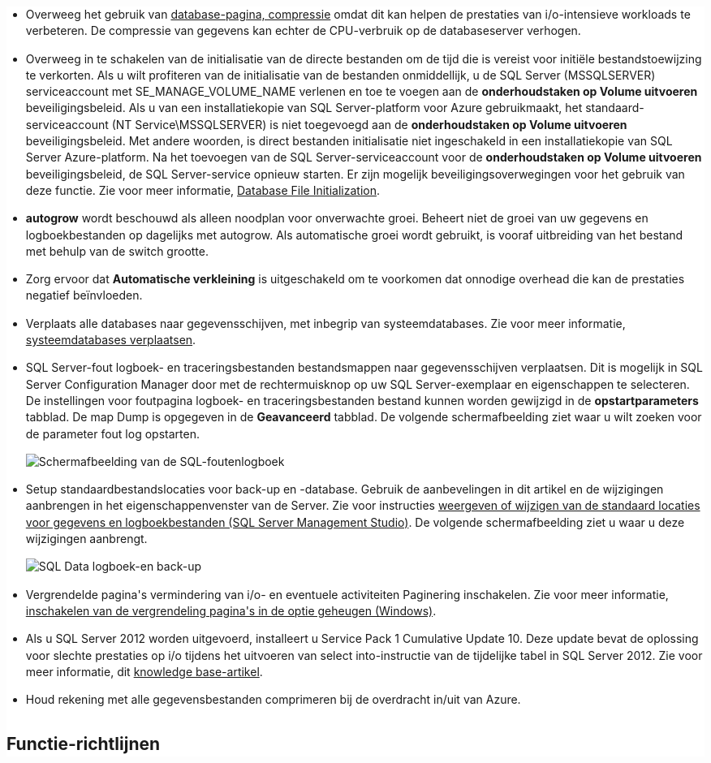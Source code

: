 * Overweeg het gebruik van [database-pagina, compressie](https://msdn.microsoft.com/library/cc280449.aspx) omdat dit kan helpen de prestaties van i/o-intensieve workloads te verbeteren. De compressie van gegevens kan echter de CPU-verbruik op de databaseserver verhogen.

* Overweeg in te schakelen van de initialisatie van de directe bestanden om de tijd die is vereist voor initiële bestandstoewijzing te verkorten. Als u wilt profiteren van de initialisatie van de bestanden onmiddellijk, u de SQL Server (MSSQLSERVER) serviceaccount met SE_MANAGE_VOLUME_NAME verlenen en toe te voegen aan de **onderhoudstaken op Volume uitvoeren** beveiligingsbeleid. Als u van een installatiekopie van SQL Server-platform voor Azure gebruikmaakt, het standaard-serviceaccount (NT Service\MSSQLSERVER) is niet toegevoegd aan de **onderhoudstaken op Volume uitvoeren** beveiligingsbeleid. Met andere woorden, is direct bestanden initialisatie niet ingeschakeld in een installatiekopie van SQL Server Azure-platform. Na het toevoegen van de SQL Server-serviceaccount voor de **onderhoudstaken op Volume uitvoeren** beveiligingsbeleid, de SQL Server-service opnieuw starten. Er zijn mogelijk beveiligingsoverwegingen voor het gebruik van deze functie. Zie voor meer informatie, [Database File Initialization](https://msdn.microsoft.com/library/ms175935.aspx).

* **autogrow** wordt beschouwd als alleen noodplan voor onverwachte groei. Beheert niet de groei van uw gegevens en logboekbestanden op dagelijks met autogrow. Als automatische groei wordt gebruikt, is vooraf uitbreiding van het bestand met behulp van de switch grootte.

* Zorg ervoor dat **Automatische verkleining** is uitgeschakeld om te voorkomen dat onnodige overhead die kan de prestaties negatief beïnvloeden.

* Verplaats alle databases naar gegevensschijven, met inbegrip van systeemdatabases. Zie voor meer informatie, [systeemdatabases verplaatsen](https://msdn.microsoft.com/library/ms345408.aspx).

* SQL Server-fout logboek- en traceringsbestanden bestandsmappen naar gegevensschijven verplaatsen. Dit is mogelijk in SQL Server Configuration Manager door met de rechtermuisknop op uw SQL Server-exemplaar en eigenschappen te selecteren. De instellingen voor foutpagina logboek- en traceringsbestanden bestand kunnen worden gewijzigd in de **opstartparameters** tabblad. De map Dump is opgegeven in de **Geavanceerd** tabblad. De volgende schermafbeelding ziet waar u wilt zoeken voor de parameter fout log opstarten.

    ![Schermafbeelding van de SQL-foutenlogboek](./media/virtual-machines-windows-sql-performance/sql_server_error_log_location.png)

* Setup standaardbestandslocaties voor back-up en -database. Gebruik de aanbevelingen in dit artikel en de wijzigingen aanbrengen in het eigenschappenvenster van de Server. Zie voor instructies [weergeven of wijzigen van de standaard locaties voor gegevens en logboekbestanden (SQL Server Management Studio)](https://msdn.microsoft.com/library/dd206993.aspx). De volgende schermafbeelding ziet u waar u deze wijzigingen aanbrengt.

    ![SQL Data logboek-en back-up](./media/virtual-machines-windows-sql-performance/sql_server_default_data_log_backup_locations.png)
* Vergrendelde pagina's vermindering van i/o- en eventuele activiteiten Paginering inschakelen. Zie voor meer informatie, [inschakelen van de vergrendeling pagina's in de optie geheugen (Windows)](https://msdn.microsoft.com/library/ms190730.aspx).

* Als u SQL Server 2012 worden uitgevoerd, installeert u Service Pack 1 Cumulative Update 10. Deze update bevat de oplossing voor slechte prestaties op i/o tijdens het uitvoeren van select into-instructie van de tijdelijke tabel in SQL Server 2012. Zie voor meer informatie, dit [knowledge base-artikel](https://support.microsoft.com/kb/2958012).

* Houd rekening met alle gegevensbestanden comprimeren bij de overdracht in/uit van Azure.

## <a name="feature-specific-guidance"></a>Functie-richtlijnen
